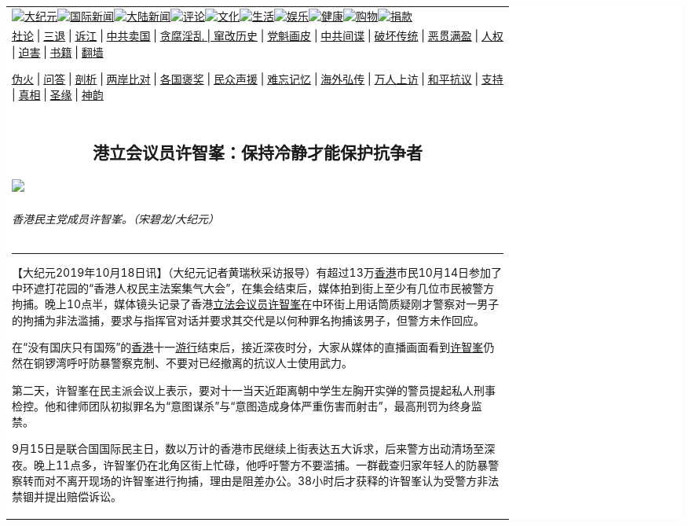 <a name="1" id="1" target="_blank"></a><span id="1"></span>
<table border="0"><tr><td colspan="2" VALIGN=TOP><a href="https://github.com/clgbyu263/djy/blob/master/gb/nsc413.md#1"><img src="https://raw.githubusercontent.com/clgbyu263/www/master/t/djy/1.jpg" title="大纪元"></a><a href="https://github.com/clgbyu263/djy/blob/master/gb/n24hr.md#1"><img src="https://raw.githubusercontent.com/clgbyu263/www/master/t/djy/3.jpg" title="国际新闻"></a><a href="https://github.com/clgbyu263/djy/blob/master/gb/nsc413.md#1"><img src="https://raw.githubusercontent.com/clgbyu263/www/master/t/djy/4.jpg" title="大陆新闻"></a><a href="https://github.com/clgbyu263/djy/blob/master/gb/news392.md#1"><img src="https://raw.githubusercontent.com/clgbyu263/www/master/t/djy/5.jpg" title="评论"></a><a href="https://github.com/clgbyu263/djy/blob/master/gb/news2007.md#1"><img src="https://raw.githubusercontent.com/clgbyu263/www/master/t/djy/6.jpg" title="文化"></a><a href="https://github.com/clgbyu263/djy/blob/master/gb/news2008.md#1"><img src="https://raw.githubusercontent.com/clgbyu263/www/master/t/djy/7.jpg" title="生活"></a><a href="https://github.com/clgbyu263/djy/blob/master/gb/ncyule.md#1"><img src="https://raw.githubusercontent.com/clgbyu263/www/master/t/djy/8.jpg" title="娱乐"></a><a href="https://github.com/clgbyu263/djy/blob/master/gb/nsc1002.md#1"><img src="https://raw.githubusercontent.com/clgbyu263/www/master/t/djy/9.jpg" title="健康"><a href="https://www.youlucky.com"><img src="https://raw.githubusercontent.com/clgbyu263/www/master/t/djy/10.jpg" title="购物"></a><a href="https://www.supportepoch.org/donation?utm_medium=epochtimes&utm_source=referral&utm_campaign=donate_button_djyhomepage"><img src="https://raw.githubusercontent.com/clgbyu263/www/master/t/djy/12.jpg" title="捐款"></a></td></tr>
<tr><td colspan="2" VALIGN=TOP><a target="_blank" href="https://git.io/fjCRf">社论</a> | <a target="_blank" href="https://github.com/clgbyu263/djy/blob/master/gb/nf5657.md#1">三退</a> | <a target="_blank" href="https://github.com/clgbyu263/djy/blob/master/gb/nf6123.md#1">诉江</a> | <a target="_blank" href="https://github.com/clgbyu263/djy/blob/master/gb/nf1176117.md#1">中共卖国</a> | <a target="_blank" href="https://github.com/clgbyu263/djy/blob/master/gb/nf5773.md#1">贪腐淫乱 | <a target="_blank" href="https://github.com/clgbyu263/djy/blob/master/gb/nf1176115.md#1">窜改历史</a> | <a target="_blank" href="https://github.com/clgbyu263/djy/blob/master/gb/nf1176107.md#1">党魁画皮</a> | <a target="_blank" href="https://github.com/clgbyu263/djy/blob/master/gb/nf1320400.md#1">中共间谍</a> | <a target="_blank" href="https://github.com/clgbyu263/djy/blob/master/gb/nf1176114.md#1">破坏传统</a> | <a target="_blank" href="https://github.com/clgbyu263/djy/blob/master/gb/nf5287.md#1">恶贯满盈</a> | <a target="_blank" href="https://github.com/clgbyu263/djy/blob/master/gb/ncid278.md#1">人权</a> | <a target="_blank" href="https://github.com/clgbyu263/djy/blob/master/gb/nf1176111.md#1">迫害</a> | <a target="_blank" href="https://github.com/clgbyu263/djy/blob/master/gb/nf1235328.md#1">书籍</a> | <a target="_blank" href="https://github.com/clgbyu263/www/blob/master/README.md?zsrh#1">翻墙</a></p><p><a target="_blank" href="https://github.com/clgbyu263/djy/blob/master/gb/nf5562.md#1">伪火</a> | <a target="_blank" href="https://github.com/clgbyu263/djy/blob/master/gb/nf4378.md#1">问答</a> | <a target="_blank" href="https://github.com/clgbyu263/djy/blob/master/gb/nf5792.md#1">剖析</a> | <a target="_blank" href="https://github.com/clgbyu263/djy/blob/master/gb/nf5735.md#1">两岸比对</a> | <a target="_blank" href="https://github.com/clgbyu263/djy/blob/master/gb/nf6119.md#1">各国褒奖</a> | <a target="_blank" href="https://github.com/clgbyu263/djy/blob/master/gb/nf6120.md#1">民众声援</a> | <a target="_blank" href="https://github.com/clgbyu263/djy/blob/master/gb/nf1188594.md#1">难忘记忆</a> | <a target="_blank" href="https://github.com/clgbyu263/djy/blob/master/gb/nf3180.md#1">海外弘传</a> | <a target="_blank" href="https://github.com/clgbyu263/djy/blob/master/gb/nf5410.md#1">万人上访</a> | <a target="_blank" href="https://github.com/clgbyu263/ntdtv/blob/master/gb/prog1530_1.md#1">和平抗议</a> | <a target="_blank" href="https://github.com/clgbyu263/djy/blob/master/gb/nf4386.md#1">支持</a> | <a target="_blank" href="https://github.com/clgbyu263/djy/blob/master/gb/nf4389.md#1">真相</a> | <a target="_blank" href="https://github.com/clgbyu263/djy/blob/master/gb/nf5790.md#1">圣缘</a> | <a target="_blank" href="https://github.com/clgbyu263/djy/blob/master/gb/nf4786.md#1">神韵</a></td></tr>
<tr><td VALIGN=TOP width="626"><h2 align=center>港立会议员许智峯：保持冷静才能保护抗争者</h2>
<img src="http://i.epochtimes.com/assets/uploads/2019/10/190906051909100311-600x400.jpg" />
<h6>香港民主党成员许智峯。（宋碧龙/大纪元）
</h6>
<hr>
<p>【大纪元2019年10月18日讯】（大纪元记者黄瑞秋采访报导）有超过13万<a href="https://github.com/clgbyu263/djy/blob/master/gb/tag/%E9%A6%99%E6%B8%AF.md">香港</a>市民10月14日参加了中环遮打花园的“香港人权民主法案集气大会”，在集会结束后，媒体拍到街上至少有几位市民被警方拘捕。晚上10点半，媒体镜头记录了香港<a href="https://github.com/clgbyu263/djy/blob/master/gb/tag/%E7%AB%8B%E6%B3%95%E4%BC%9A%E8%AE%AE%E5%91%98.md">立法会议员</a><a href="https://github.com/clgbyu263/djy/blob/master/gb/tag/%E8%AE%B8%E6%99%BA%E5%B3%AF.md">许智峯</a>在中环街上用话筒质疑刚才警察对一男子的拘捕为非法滥捕，要求与指挥官对话并要求其交代是以何种罪名拘捕该男子，但警方未作回应。</p>
<p>在“没有国庆只有国殇”的<a href="https://github.com/clgbyu263/djy/blob/master/gb/tag/%E9%A6%99%E6%B8%AF.md">香港</a>十一<a href="https://github.com/clgbyu263/djy/blob/master/gb/tag/%E6%B8%B8%E8%A1%8C.md">游行</a>结束后，接近深夜时分，大家从媒体的直播画面看到<a href="https://github.com/clgbyu263/djy/blob/master/gb/tag/%E8%AE%B8%E6%99%BA%E5%B3%AF.md">许智峯</a>仍然在铜锣湾呼吁防暴警察克制、不要对已经撤离的抗议人士使用武力。</p>
<p>第二天，许智峯在民主派会议上表示，要对十一当天近距离朝中学生左胸开实弹的警员提起私人刑事检控。他和律师团队初拟罪名为“意图谋杀”与“意图造成身体严重伤害而射击”，最高刑罚为终身监禁。</p>
<p>9月15日是联合国国际民主日，数以万计的香港市民继续上街表达五大诉求，后来警方出动清场至深夜。晚上11点多，许智峯仍在北角区街上忙碌，他呼吁警方不要滥捕。一群截查归家年轻人的防暴警察转而对不离开现场的许智峯进行拘捕，理由是阻差办公。38小时后才获释的许智峯认为受警方非法禁锢并提出赔偿诉讼。</p>
